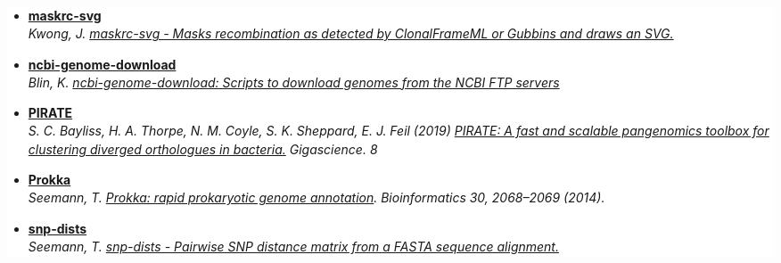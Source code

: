 * __[maskrc-svg](https://github.com/kwongj/maskrc-svg)__  
_Kwong, J. [maskrc-svg - Masks recombination as detected by ClonalFrameML or Gubbins and draws an SVG.](https://github.com/kwongj/maskrc-svg)_  

* __[ncbi-genome-download](https://github.com/kblin/ncbi-genome-download)__  
_Blin, K. [ncbi-genome-download: Scripts to download genomes from the NCBI FTP 
servers](https://github.com/kblin/ncbi-genome-download)_  

* __[PIRATE](http://github.com/SionBayliss/PIRATE)__  
_S. C. Bayliss, H. A. Thorpe, N. M. Coyle, S. K. Sheppard, E. J. Feil (2019)
[PIRATE: A fast and scalable pangenomics toolbox for clustering diverged orthologues in bacteria.](https://doi.org/10.1093/gigascience/giz119) 
Gigascience. 8_  

* __[Prokka](https://github.com/tseemann/prokka)__  
_Seemann, T. [Prokka: rapid prokaryotic genome annotation](http://dx.doi.org/10.1093/bioinformatics/btu153). 
Bioinformatics 30, 2068–2069 (2014)._  

* __[snp-dists](https://github.com/tseemann/snp-dists)__  
_Seemann, T. [snp-dists - Pairwise SNP distance matrix from a FASTA sequence alignment.](https://github.com/tseemann/snp-dists)_  

